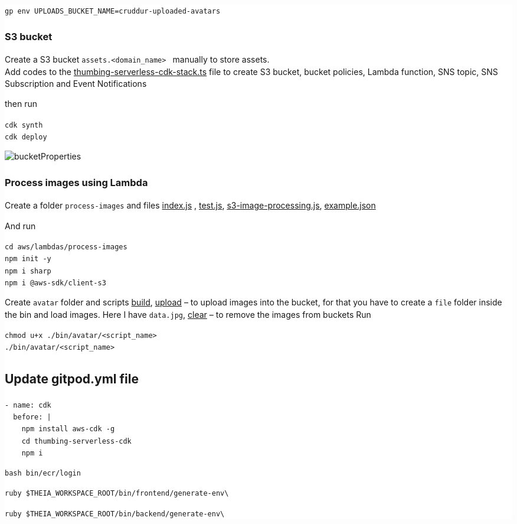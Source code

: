 ```
gp env UPLOADS_BUCKET_NAME=cruddur-uploaded-avatars
```
### S3 bucket 
Create a S3 bucket ```assets.<domain_name> ``` manually to store assets.<br>
Add codes to the [thumbing-serverless-cdk-stack.ts](https://github.com/Sksanth/aws-bootcamp-cruddur-2023-/blob/main/thumbing-serverless-cdk/lib/thumbing-serverless-cdk-stack.ts) file to create S3 bucket, bucket policies, Lambda function, SNS topic, SNS Subscription and Event Notifications 

then run
``` 
cdk synth 
cdk deploy
```
![bucketProperties](https://user-images.githubusercontent.com/102387885/236959019-6467280a-90a8-4a94-ba5d-95c450b890db.jpg)

### Process images using Lambda

Create a folder ```process-images``` and files [index.js](https://github.com/Sksanth/aws-bootcamp-cruddur-2023-/blob/main/aws/lambdas/process-images/index.js) , [test.js](https://github.com/Sksanth/aws-bootcamp-cruddur-2023-/blob/main/aws/lambdas/process-images/test.js), [s3-image-processing.js](https://github.com/Sksanth/aws-bootcamp-cruddur-2023-/blob/main/aws/lambdas/process-images/s3-image-processing.js), [example.json](https://github.com/Sksanth/aws-bootcamp-cruddur-2023-/blob/main/aws/lambdas/process-images/example.json)

And run
```
cd aws/lambdas/process-images
npm init -y 
npm i sharp
npm i @aws-sdk/client-s3
```

Create ```avatar``` folder and scripts [build](https://github.com/Sksanth/aws-bootcamp-cruddur-2023-/blob/main/bin/avatar/build), [upload](https://github.com/Sksanth/aws-bootcamp-cruddur-2023-/blob/main/bin/avatar/upload) – to upload images into the bucket, for that you have to create a ```file``` folder inside the bin and load images. Here I have ```data.jpg```, [clear](https://github.com/Sksanth/aws-bootcamp-cruddur-2023-/blob/main/bin/avatar/clear) – to remove the images from buckets
Run 
```
chmod u+x ./bin/avatar/<script_name>
./bin/avatar/<script_name>
```

## Update gitpod.yml file
```
- name: cdk
  before: |
    npm install aws-cdk -g
    cd thumbing-serverless-cdk
    npm i
```
```
bash bin/ecr/login
```
```
ruby $THEIA_WORKSPACE_ROOT/bin/frontend/generate-env\  
```
```
ruby $THEIA_WORKSPACE_ROOT/bin/backend/generate-env\  
```
